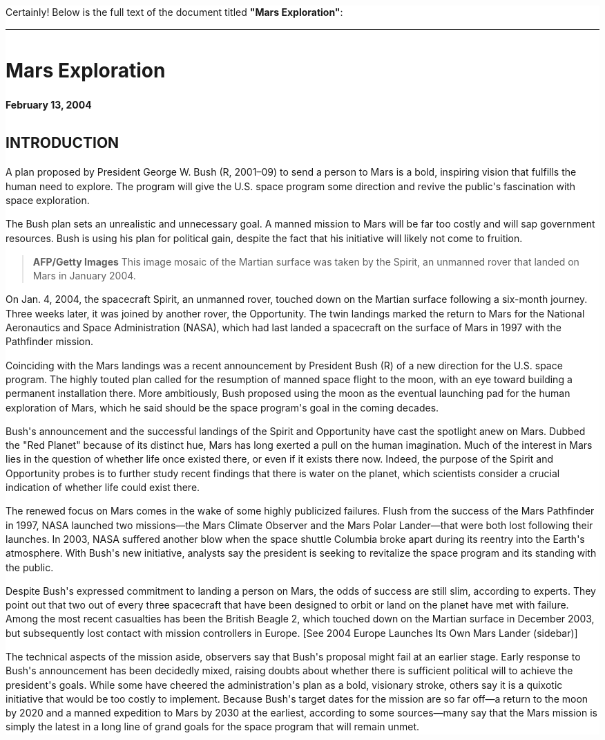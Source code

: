 Certainly! Below is the full text of the document titled **"Mars Exploration"**:

---

# Mars Exploration

**February 13, 2004**

## INTRODUCTION

A plan proposed by President George W. Bush (R, 2001–09) to send a person to Mars is a bold, inspiring vision that fulfills the human need to explore. The program will give the U.S. space program some direction and revive the public's fascination with space exploration.

The Bush plan sets an unrealistic and unnecessary goal. A manned mission to Mars will be far too costly and will sap government resources. Bush is using his plan for political gain, despite the fact that his initiative will likely not come to fruition.

> **AFP/Getty Images** This image mosaic of the Martian surface was taken by the Spirit, an unmanned rover that landed on Mars in January 2004.

On Jan. 4, 2004, the spacecraft Spirit, an unmanned rover, touched down on the Martian surface following a six-month journey. Three weeks later, it was joined by another rover, the Opportunity. The twin landings marked the return to Mars for the National Aeronautics and Space Administration (NASA), which had last landed a spacecraft on the surface of Mars in 1997 with the Pathfinder mission.

Coinciding with the Mars landings was a recent announcement by President Bush (R) of a new direction for the U.S. space program. The highly touted plan called for the resumption of manned space flight to the moon, with an eye toward building a permanent installation there. More ambitiously, Bush proposed using the moon as the eventual launching pad for the human exploration of Mars, which he said should be the space program's goal in the coming decades.

Bush's announcement and the successful landings of the Spirit and Opportunity have cast the spotlight anew on Mars. Dubbed the "Red Planet" because of its distinct hue, Mars has long exerted a pull on the human imagination. Much of the interest in Mars lies in the question of whether life once existed there, or even if it exists there now. Indeed, the purpose of the Spirit and Opportunity probes is to further study recent findings that there is water on the planet, which scientists consider a crucial indication of whether life could exist there.

The renewed focus on Mars comes in the wake of some highly publicized failures. Flush from the success of the Mars Pathfinder in 1997, NASA launched two missions—the Mars Climate Observer and the Mars Polar Lander—that were both lost following their launches. In 2003, NASA suffered another blow when the space shuttle Columbia broke apart during its reentry into the Earth's atmosphere. With Bush's new initiative, analysts say the president is seeking to revitalize the space program and its standing with the public.

Despite Bush's expressed commitment to landing a person on Mars, the odds of success are still slim, according to experts. They point out that two out of every three spacecraft that have been designed to orbit or land on the planet have met with failure. Among the most recent casualties has been the British Beagle 2, which touched down on the Martian surface in December 2003, but subsequently lost contact with mission controllers in Europe. [See 2004 Europe Launches Its Own Mars Lander (sidebar)]

The technical aspects of the mission aside, observers say that Bush's proposal might fail at an earlier stage. Early response to Bush's announcement has been decidedly mixed, raising doubts about whether there is sufficient political will to achieve the president's goals. While some have cheered the administration's plan as a bold, visionary stroke, others say it is a quixotic initiative that would be too costly to implement. Because Bush's target dates for the mission are so far off—a return to the moon by 2020 and a manned expedition to Mars by 2030 at the earliest, according to some sources—many say that the Mars mission is simply the latest in a long line of grand goals for the space program that will remain unmet.
